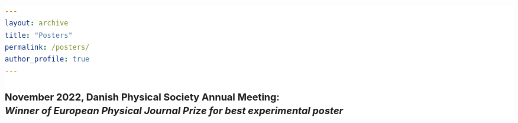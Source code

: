 ```yaml
---
layout: archive
title: "Posters"
permalink: /posters/
author_profile: true
---
```


### November 2022, Danish Physical Society Annual Meeting: <br /> _Winner of European Physical Journal Prize for best experimental poster_